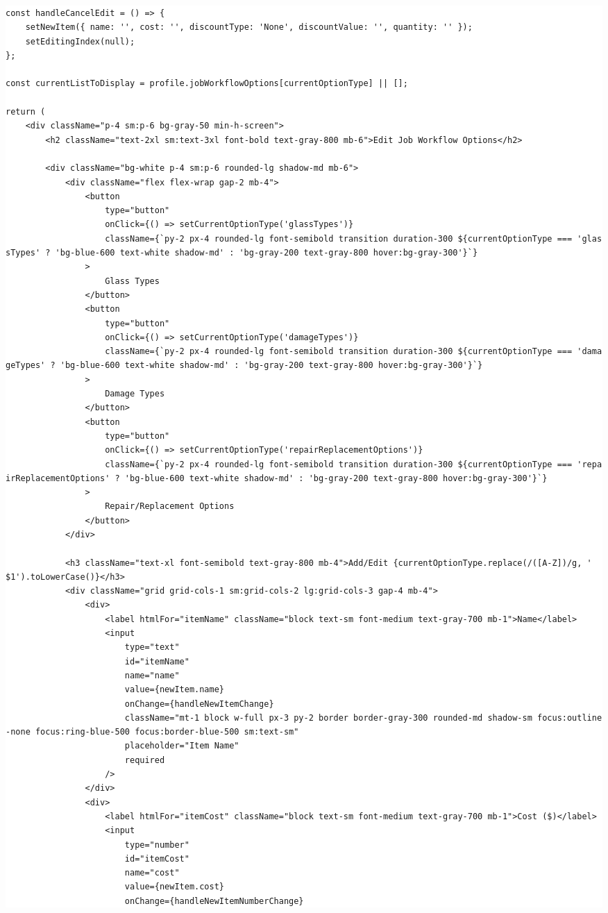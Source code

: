     const handleCancelEdit = () => {
        setNewItem({ name: '', cost: '', discountType: 'None', discountValue: '', quantity: '' });
        setEditingIndex(null);
    };

    const currentListToDisplay = profile.jobWorkflowOptions[currentOptionType] || [];

    return (
        <div className="p-4 sm:p-6 bg-gray-50 min-h-screen">
            <h2 className="text-2xl sm:text-3xl font-bold text-gray-800 mb-6">Edit Job Workflow Options</h2>

            <div className="bg-white p-4 sm:p-6 rounded-lg shadow-md mb-6">
                <div className="flex flex-wrap gap-2 mb-4">
                    <button
                        type="button"
                        onClick={() => setCurrentOptionType('glassTypes')}
                        className={`py-2 px-4 rounded-lg font-semibold transition duration-300 ${currentOptionType === 'glassTypes' ? 'bg-blue-600 text-white shadow-md' : 'bg-gray-200 text-gray-800 hover:bg-gray-300'}`}
                    >
                        Glass Types
                    </button>
                    <button
                        type="button"
                        onClick={() => setCurrentOptionType('damageTypes')}
                        className={`py-2 px-4 rounded-lg font-semibold transition duration-300 ${currentOptionType === 'damageTypes' ? 'bg-blue-600 text-white shadow-md' : 'bg-gray-200 text-gray-800 hover:bg-gray-300'}`}
                    >
                        Damage Types
                    </button>
                    <button
                        type="button"
                        onClick={() => setCurrentOptionType('repairReplacementOptions')}
                        className={`py-2 px-4 rounded-lg font-semibold transition duration-300 ${currentOptionType === 'repairReplacementOptions' ? 'bg-blue-600 text-white shadow-md' : 'bg-gray-200 text-gray-800 hover:bg-gray-300'}`}
                    >
                        Repair/Replacement Options
                    </button>
                </div>

                <h3 className="text-xl font-semibold text-gray-800 mb-4">Add/Edit {currentOptionType.replace(/([A-Z])/g, ' $1').toLowerCase()}</h3>
                <div className="grid grid-cols-1 sm:grid-cols-2 lg:grid-cols-3 gap-4 mb-4">
                    <div>
                        <label htmlFor="itemName" className="block text-sm font-medium text-gray-700 mb-1">Name</label>
                        <input
                            type="text"
                            id="itemName"
                            name="name"
                            value={newItem.name}
                            onChange={handleNewItemChange}
                            className="mt-1 block w-full px-3 py-2 border border-gray-300 rounded-md shadow-sm focus:outline-none focus:ring-blue-500 focus:border-blue-500 sm:text-sm"
                            placeholder="Item Name"
                            required
                        />
                    </div>
                    <div>
                        <label htmlFor="itemCost" className="block text-sm font-medium text-gray-700 mb-1">Cost ($)</label>
                        <input
                            type="number"
                            id="itemCost"
                            name="cost"
                            value={newItem.cost}
                            onChange={handleNewItemNumberChange}